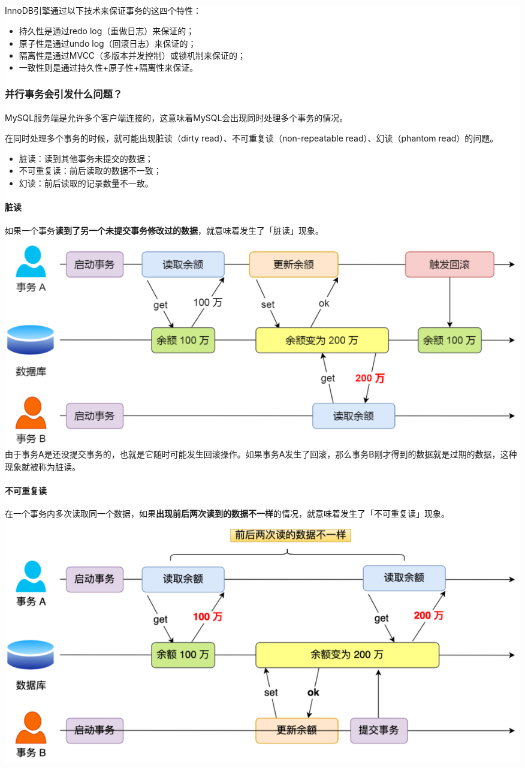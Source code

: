 InnoDB引擎通过以下技术来保证事务的这四个特性：
* 持久性是通过redo log（重做日志）来保证的；
* 原子性是通过undo log（回滚日志）来保证的；
* 隔离性是通过MVCC（多版本并发控制）或锁机制来保证的；
* 一致性则是通过持久性+原子性+隔离性来保证。


### 并行事务会引发什么问题？

MySQL服务端是允许多个客户端连接的，这意味着MySQL会出现同时处理多个事务的情况。

在同时处理多个事务的时候，就可能出现脏读（dirty read）、不可重复读（non-repeatable read）、幻读（phantom read）的问题。

* 脏读：读到其他事务未提交的数据；
* 不可重复读：前后读取的数据不一致；
* 幻读：前后读取的记录数量不一致。


#### 脏读

如果一个事务**读到了另一个未提交事务修改过的数据**，就意味着发生了「脏读」现象。

![脏读](./picture/脏读.bmp)
由于事务A是还没提交事务的，也就是它随时可能发生回滚操作。如果事务A发生了回滚，那么事务B刚才得到的数据就是过期的数据，这种现象就被称为脏读。


#### 不可重复读

在一个事务内多次读取同一个数据，如果**出现前后两次读到的数据不一样**的情况，就意味着发生了「不可重复读」现象。

![不可重复读](./picture/不可重复读.bmp)